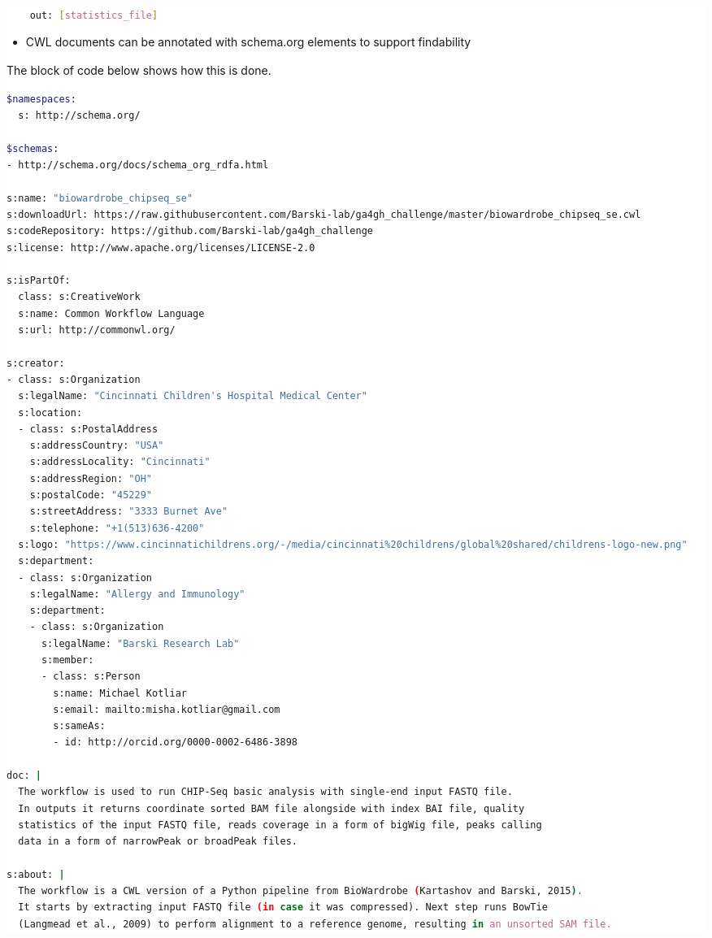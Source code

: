 ```bash
    out: [statistics_file]

```

* CWL documents can be annotated with schema.org elements to support findability

The block of code below shows how this is done.


```bash
$namespaces:
  s: http://schema.org/

$schemas:
- http://schema.org/docs/schema_org_rdfa.html

s:name: "biowardrobe_chipseq_se"
s:downloadUrl: https://raw.githubusercontent.com/Barski-lab/ga4gh_challenge/master/biowardrobe_chipseq_se.cwl
s:codeRepository: https://github.com/Barski-lab/ga4gh_challenge
s:license: http://www.apache.org/licenses/LICENSE-2.0

s:isPartOf:
  class: s:CreativeWork
  s:name: Common Workflow Language
  s:url: http://commonwl.org/

s:creator:
- class: s:Organization
  s:legalName: "Cincinnati Children's Hospital Medical Center"
  s:location:
  - class: s:PostalAddress
    s:addressCountry: "USA"
    s:addressLocality: "Cincinnati"
    s:addressRegion: "OH"
    s:postalCode: "45229"
    s:streetAddress: "3333 Burnet Ave"
    s:telephone: "+1(513)636-4200"
  s:logo: "https://www.cincinnatichildrens.org/-/media/cincinnati%20childrens/global%20shared/childrens-logo-new.png"
  s:department:
  - class: s:Organization
    s:legalName: "Allergy and Immunology"
    s:department:
    - class: s:Organization
      s:legalName: "Barski Research Lab"
      s:member:
      - class: s:Person
        s:name: Michael Kotliar
        s:email: mailto:misha.kotliar@gmail.com
        s:sameAs:
        - id: http://orcid.org/0000-0002-6486-3898

doc: |
  The workflow is used to run CHIP-Seq basic analysis with single-end input FASTQ file.
  In outputs it returns coordinate sorted BAM file alongside with index BAI file, quality
  statistics of the input FASTQ file, reads coverage in a form of bigWig file, peaks calling
  data in a form of narrowPeak or broadPeak files.

s:about: |
  The workflow is a CWL version of a Python pipeline from BioWardrobe (Kartashov and Barski, 2015).
  It starts by extracting input FASTQ file (in case it was compressed). Next step runs BowTie
  (Langmead et al., 2009) to perform alignment to a reference genome, resulting in an unsorted SAM file.
```